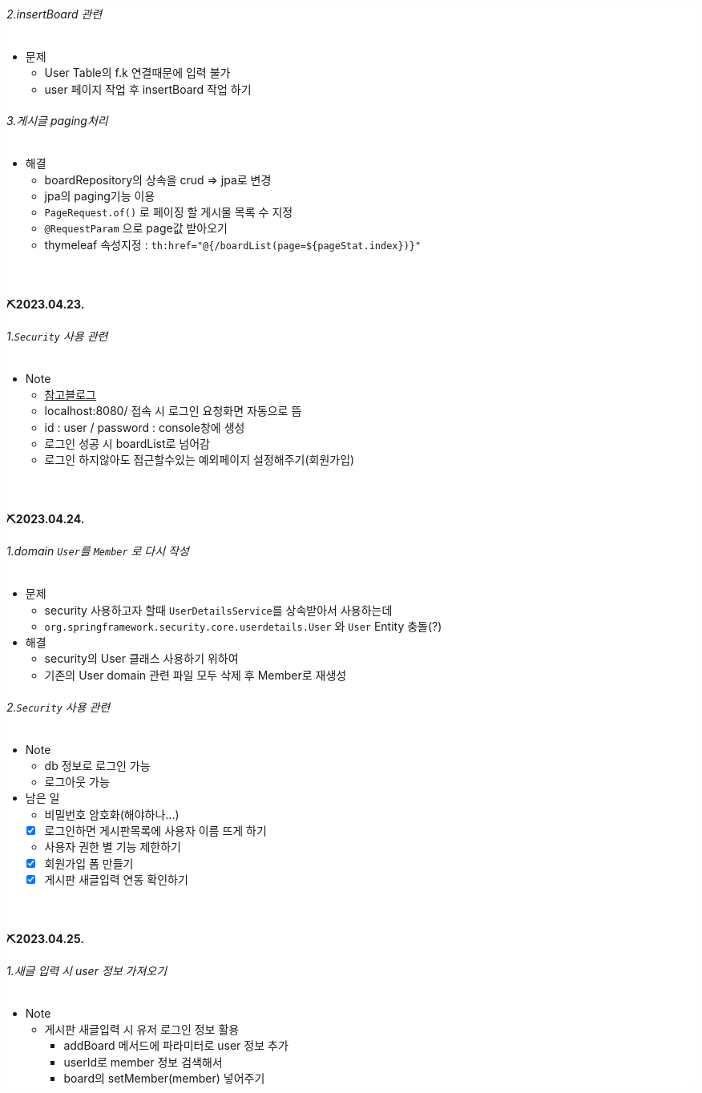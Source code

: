 
###### 2.insertBoard 관련
+ 문제
  + User Table의 f.k 연결때문에 입력 불가
  + user 페이지 작업 후 insertBoard 작업 하기

###### 3.게시글 paging처리
+ 해결
  + boardRepository의 상속을 crud => jpa로 변경
  + jpa의 paging기능 이용
  + `PageRequest.of()` 로 페이징 할 게시물 목록 수 지정
  + `@RequestParam` 으로 page값 받아오기
  + thymeleaf 속성지정 : `th:href="@{/boardList(page=${pageStat.index})}"`

<br>

#### ⛏2023.04.23.
###### 1.`Security` 사용 관련
+ Note
  + [참고블로그](https://nahwasa.com/entry/%EC%8A%A4%ED%94%84%EB%A7%81%EB%B6%80%ED%8A%B8-30%EC%9D%B4%EC%83%81-Spring-Security-%EA%B8%B0%EB%B3%B8-%EC%84%B8%ED%8C%85-%EC%8A%A4%ED%94%84%EB%A7%81-%EC%8B%9C%ED%81%90%EB%A6%AC%ED%8B%B0) 
  + localhost:8080/ 접속 시 로그인 요청화면 자동으로 뜸
  + id : user / password : console창에 생성
  + 로그인 성공 시 boardList로 넘어감
  + 로그인 하지않아도 접근할수있는 예외페이지 설정해주기(회원가입)

<br>

#### ⛏2023.04.24.
###### 1.domain `User`를 `Member` 로 다시 작성
+ 문제
  + security 사용하고자 할때 `UserDetailsService`를 상속받아서 사용하는데
  + `org.springframework.security.core.userdetails.User` 와 `User` Entity 충돌(?)
+ 해결
  + security의 User 클래스 사용하기 위하여
  + 기존의 User domain 관련 파일 모두 삭제 후 Member로 재생성

###### 2.`Security` 사용 관련
+ Note
  + db 정보로 로그인 가능
  + 로그아웃 가능
+ 남은 일
  + 비밀번호 암호화(해야하나...)
  + [x] 로그인하면 게시판목록에 사용자 이름 뜨게 하기
  + 사용자 권한 별 기능 제한하기
  + [x] 회원가입 폼 만들기
  + [x] 게시판 새글입력 연동 확인하기

<br>

#### ⛏2023.04.25.
###### 1.새글 입력 시 user 정보 가져오기
+ Note
  + 게시판 새글입력 시 유저 로그인 정보 활용
    + addBoard 메서드에 파라미터로 user 정보 추가
    + userId로 member 정보 검색해서
    + board의 setMember(member) 넣어주기
